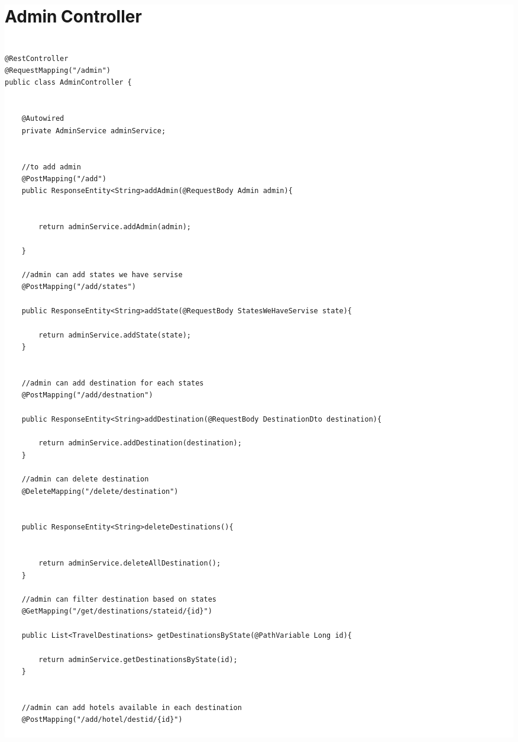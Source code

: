 

#   Admin Controller
```

@RestController
@RequestMapping("/admin")
public class AdminController {

	
	@Autowired
	private AdminService adminService;
	
	
	//to add admin
	@PostMapping("/add")
	public ResponseEntity<String>addAdmin(@RequestBody Admin admin){
		
		
		return adminService.addAdmin(admin);
		
	}
	
	//admin can add states we have servise
	@PostMapping("/add/states")
	
	public ResponseEntity<String>addState(@RequestBody StatesWeHaveServise state){
		
		return adminService.addState(state);
	}
	
	
	//admin can add destination for each states
	@PostMapping("/add/destnation")
	
	public ResponseEntity<String>addDestination(@RequestBody DestinationDto destination){
		
		return adminService.addDestination(destination);
	}
	
	//admin can delete destination
	@DeleteMapping("/delete/destination")
	
	
	public ResponseEntity<String>deleteDestinations(){
		
		
		return adminService.deleteAllDestination();
	}
	
	//admin can filter destination based on states
	@GetMapping("/get/destinations/stateid/{id}")
	
	public List<TravelDestinations> getDestinationsByState(@PathVariable Long id){
		
		return adminService.getDestinationsByState(id);
	}
	
	
	//admin can add hotels available in each destination
	@PostMapping("/add/hotel/destid/{id}")
	
```